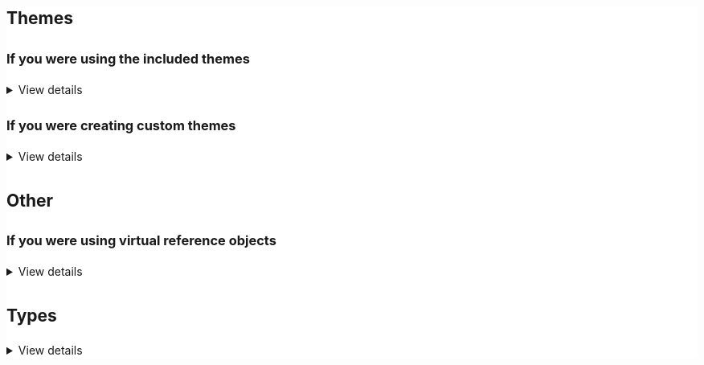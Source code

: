 ## Themes

### If you were using the included themes

<details><summary>View details</summary></details>

### If you were creating custom themes

<details><summary>View details</summary></details>

## Other

### If you were using virtual reference objects

<details><summary>View details</summary></details>

## Types

<details><summary>View details</summary></details>
